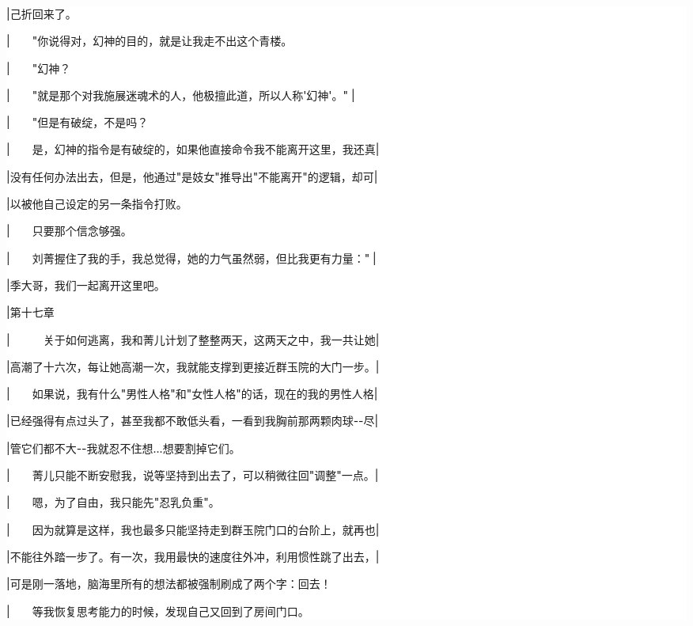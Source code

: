 |己折回来了。

|　　"你说得对，幻神的目的，就是让我走不出这个青楼。

|　　"幻神？

|　　"就是那个对我施展迷魂术的人，他极擅此道，所以人称'幻神'。" |

|　　"但是有破绽，不是吗？

|　　是，幻神的指令是有破绽的，如果他直接命令我不能离开这里，我还真|

|没有任何办法出去，但是，他通过"是妓女"推导出"不能离开"的逻辑，却可|

|以被他自己设定的另一条指令打败。

|　　只要那个信念够强。

|　　刘菁握住了我的手，我总觉得，她的力气虽然弱，但比我更有力量：" |

|季大哥，我们一起离开这里吧。

|第十七章

|　　　关于如何逃离，我和菁儿计划了整整两天，这两天之中，我一共让她|

|高潮了十六次，每让她高潮一次，我就能支撑到更接近群玉院的大门一步。|

|　　如果说，我有什么"男性人格"和"女性人格"的话，现在的我的男性人格|

|已经强得有点过头了，甚至我都不敢低头看，一看到我胸前那两颗肉球--尽|

|管它们都不大--我就忍不住想...想要割掉它们。

|　　菁儿只能不断安慰我，说等坚持到出去了，可以稍微往回"调整"一点。|

|　　嗯，为了自由，我只能先"忍乳负重"。

|　　因为就算是这样，我也最多只能坚持走到群玉院门口的台阶上，就再也|

|不能往外踏一步了。有一次，我用最快的速度往外冲，利用惯性跳了出去，|

|可是刚一落地，脑海里所有的想法都被强制刷成了两个字：回去！

|　　等我恢复思考能力的时候，发现自己又回到了房间门口。
